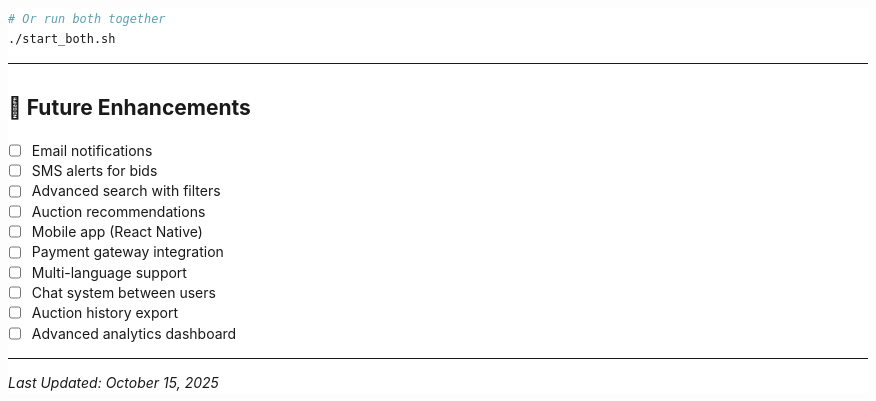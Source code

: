 ```bash
# Or run both together
./start_both.sh
```

---

## 🎯 Future Enhancements

- [ ] Email notifications
- [ ] SMS alerts for bids
- [ ] Advanced search with filters
- [ ] Auction recommendations
- [ ] Mobile app (React Native)
- [ ] Payment gateway integration
- [ ] Multi-language support
- [ ] Chat system between users
- [ ] Auction history export
- [ ] Advanced analytics dashboard

---

*Last Updated: October 15, 2025*

